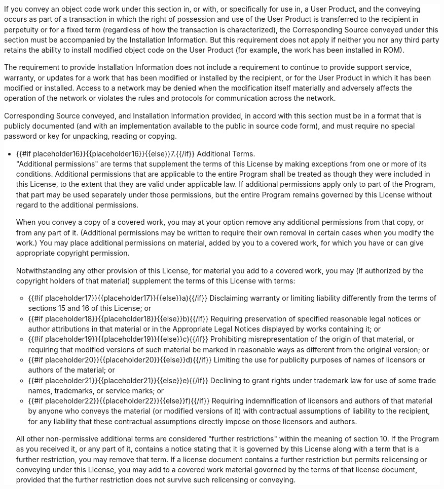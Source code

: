    If you convey an object code work under this section in, or with, or specifically for use in, a User Product, and the conveying occurs as part of a transaction in which the right of possession and use of the User Product is transferred to the recipient in perpetuity or for a fixed term (regardless of how the transaction is characterized), the Corresponding Source conveyed under this section must be accompanied by the Installation Information. But this requirement does not apply if neither you nor any third party retains the ability to install modified object code on the User Product (for example, the work has been installed in ROM).

   The requirement to provide Installation Information does not include a requirement to continue to provide support service, warranty, or updates for a work that has been modified or installed by the recipient, or for the User Product in which it has been modified or installed. Access to a network may be denied when the modification itself materially and adversely affects the operation of the network or violates the rules and protocols for communication across the network.

   Corresponding Source conveyed, and Installation Information provided, in accord with this section must be in a format that is publicly documented (and with an implementation available to the public in source code form), and must require no special password or key for unpacking, reading or copying.

* {{#if placeholder16}}{{placeholder16}}{{else}}7.{{/if}} Additional Terms.  
   &quot;Additional permissions&quot; are terms that supplement the terms of this License by making exceptions from one or more of its conditions. Additional permissions that are applicable to the entire Program shall be treated as though they were included in this License, to the extent that they are valid under applicable law. If additional permissions apply only to part of the Program, that part may be used separately under those permissions, but the entire Program remains governed by this License without regard to the additional permissions.

   When you convey a copy of a covered work, you may at your option remove any additional permissions from that copy, or from any part of it. (Additional permissions may be written to require their own removal in certain cases when you modify the work.) You may place additional permissions on material, added by you to a covered work, for which you have or can give appropriate copyright permission.

   Notwithstanding any other provision of this License, for material you add to a covered work, you may (if authorized by the copyright holders of that material) supplement the terms of this License with terms:

  * {{#if placeholder17}}{{placeholder17}}{{else}}a){{/if}} Disclaiming warranty or limiting liability differently from the terms of sections 15 and 16 of this License; or
  * {{#if placeholder18}}{{placeholder18}}{{else}}b){{/if}} Requiring preservation of specified reasonable legal notices or author attributions in that material or in the Appropriate Legal Notices displayed by works containing it; or
  * {{#if placeholder19}}{{placeholder19}}{{else}}c){{/if}} Prohibiting misrepresentation of the origin of that material, or requiring that modified versions of such material be marked in reasonable ways as different from the original version; or
  * {{#if placeholder20}}{{placeholder20}}{{else}}d){{/if}} Limiting the use for publicity purposes of names of licensors or authors of the material; or
  * {{#if placeholder21}}{{placeholder21}}{{else}}e){{/if}} Declining to grant rights under trademark law for use of some trade names, trademarks, or service marks; or
  * {{#if placeholder22}}{{placeholder22}}{{else}}f){{/if}} Requiring indemnification of licensors and authors of that material by anyone who conveys the material (or modified versions of it) with contractual assumptions of liability to the recipient, for any liability that these contractual assumptions directly impose on those licensors and authors.

   All other non-permissive additional terms are considered &quot;further restrictions&quot; within the meaning of section 10. If the Program as you received it, or any part of it, contains a notice stating that it is governed by this License along with a term that is a further restriction, you may remove that term. If a license document contains a further restriction but permits relicensing or conveying under this License, you may add to a covered work material governed by the terms of that license document, provided that the further restriction does not survive such relicensing or conveying.
